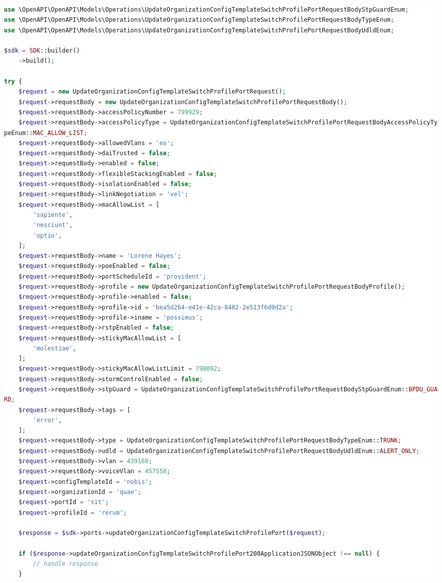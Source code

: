 ```php
use \OpenAPI\OpenAPI\Models\Operations\UpdateOrganizationConfigTemplateSwitchProfilePortRequestBodyStpGuardEnum;
use \OpenAPI\OpenAPI\Models\Operations\UpdateOrganizationConfigTemplateSwitchProfilePortRequestBodyTypeEnum;
use \OpenAPI\OpenAPI\Models\Operations\UpdateOrganizationConfigTemplateSwitchProfilePortRequestBodyUdldEnum;

$sdk = SDK::builder()
    ->build();

try {
    $request = new UpdateOrganizationConfigTemplateSwitchProfilePortRequest();
    $request->requestBody = new UpdateOrganizationConfigTemplateSwitchProfilePortRequestBody();
    $request->requestBody->accessPolicyNumber = 799929;
    $request->requestBody->accessPolicyType = UpdateOrganizationConfigTemplateSwitchProfilePortRequestBodyAccessPolicyTypeEnum::MAC_ALLOW_LIST;
    $request->requestBody->allowedVlans = 'ea';
    $request->requestBody->daiTrusted = false;
    $request->requestBody->enabled = false;
    $request->requestBody->flexibleStackingEnabled = false;
    $request->requestBody->isolationEnabled = false;
    $request->requestBody->linkNegotiation = 'vel';
    $request->requestBody->macAllowList = [
        'sapiente',
        'nesciunt',
        'optio',
    ];
    $request->requestBody->name = 'Lorene Hayes';
    $request->requestBody->poeEnabled = false;
    $request->requestBody->portScheduleId = 'provident';
    $request->requestBody->profile = new UpdateOrganizationConfigTemplateSwitchProfilePortRequestBodyProfile();
    $request->requestBody->profile->enabled = false;
    $request->requestBody->profile->id = 'bea5d264-e41e-42ca-8482-2e513f6d9d2a';
    $request->requestBody->profile->iname = 'possimus';
    $request->requestBody->rstpEnabled = false;
    $request->requestBody->stickyMacAllowList = [
        'molestiae',
    ];
    $request->requestBody->stickyMacAllowListLimit = 798092;
    $request->requestBody->stormControlEnabled = false;
    $request->requestBody->stpGuard = UpdateOrganizationConfigTemplateSwitchProfilePortRequestBodyStpGuardEnum::BPDU_GUARD;
    $request->requestBody->tags = [
        'error',
    ];
    $request->requestBody->type = UpdateOrganizationConfigTemplateSwitchProfilePortRequestBodyTypeEnum::TRUNK;
    $request->requestBody->udld = UpdateOrganizationConfigTemplateSwitchProfilePortRequestBodyUdldEnum::ALERT_ONLY;
    $request->requestBody->vlan = 439160;
    $request->requestBody->voiceVlan = 457558;
    $request->configTemplateId = 'nobis';
    $request->organizationId = 'quae';
    $request->portId = 'sit';
    $request->profileId = 'rerum';

    $response = $sdk->ports->updateOrganizationConfigTemplateSwitchProfilePort($request);

    if ($response->updateOrganizationConfigTemplateSwitchProfilePort200ApplicationJSONObject !== null) {
        // handle response
    }
```